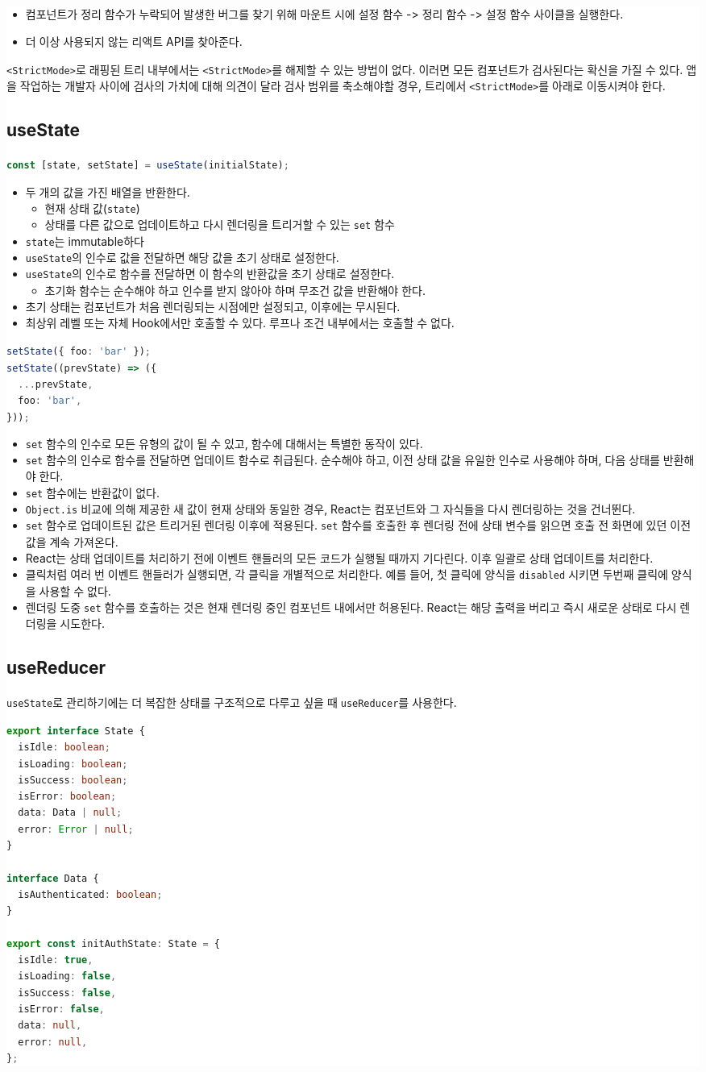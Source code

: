 - 컴포넌트가 정리 함수가 누락되어 발생한 버그를 찾기 위해 마운트 시에 설정 함수 -> 정리 함수 -> 설정 함수 사이클을 실행한다.

- 더 이상 사용되지 않는 리액트 API를 찾아준다.

`<StrictMode>`로 래핑된 트리 내부에서는 `<StrictMode>`를 해제할 수 있는 방법이 없다. 이러면 모든 컴포넌트가 검사된다는 확신을 가질 수 있다. 앱을 작업하는 개발자 사이에 검사의 가치에 대해 의견이 달라 검사 범위를 축소해야할 경우, 트리에서 `<StrictMode>`를 아래로 이동시켜야 한다.

## useState

```ts
const [state, setState] = useState(initialState);
```

- 두 개의 값을 가진 배열을 반환한다.
  - 현재 상태 값(`state`)
  - 상태를 다른 값으로 업데이트하고 다시 렌더링을 트리거할 수 있는 `set` 함수
- `state`는 immutable하다
- `useState`의 인수로 값을 전달하면 해당 값을 초기 상태로 설정한다.
- `useState`의 인수로 함수를 전달하면 이 함수의 반환값을 초기 상태로 설정한다.
  - 초기화 함수는 순수해야 하고 인수를 받지 않아야 하며 무조건 값을 반환해야 한다.
- 초기 상태는 컴포넌트가 처음 렌더링되는 시점에만 설정되고, 이후에는 무시된다.
- 최상위 레벨 또는 자체 Hook에서만 호출할 수 있다. 루프나 조건 내부에서는 호출할 수 없다.

```ts
setState({ foo: 'bar' });
setState((prevState) => ({
  ...prevState,
  foo: 'bar',
}));
```

- `set` 함수의 인수로 모든 유형의 값이 될 수 있고, 함수에 대해서는 특별한 동작이 있다.
- `set` 함수의 인수로 함수를 전달하면 업데이트 함수로 취급된다. 순수해야 하고, 이전 상태 값을 유일한 인수로 사용해야 하며, 다음 상태를 반환해야 한다.
- `set` 함수에는 반환값이 없다.
- `Object.is` 비교에 의해 제공한 새 값이 현재 상태와 동일한 경우, React는 컴포넌트와 그 자식들을 다시 렌더링하는 것을 건너뛴다.
- `set` 함수로 업데이트된 값은 트리거된 렌더링 이후에 적용된다. `set` 함수를 호출한 후 렌더링 전에 상태 변수를 읽으면 호출 전 화면에 있던 이전 값을 계속 가져온다.
- React는 상태 업데이트를 처리하기 전에 이벤트 핸들러의 모든 코드가 실행될 때까지 기다린다. 이후 일괄로 상태 업데이트를 처리한다.
- 클릭처럼 여러 번 이벤트 핸들러가 실행되면, 각 클릭을 개별적으로 처리한다. 예를 들어, 첫 클릭에 양식을 `disabled` 시키면 두번째 클릭에 양식을 사용할 수 없다.
- 렌더링 도중 `set` 함수를 호출하는 것은 현재 렌더링 중인 컴포넌트 내에서만 허용된다. React는 해당 출력을 버리고 즉시 새로운 상태로 다시 렌더링을 시도한다.

## useReducer

`useState`로 관리하기에는 더 복잡한 상태를 구조적으로 다루고 싶을 때 `useReducer`를 사용한다.

```ts
export interface State {
  isIdle: boolean;
  isLoading: boolean;
  isSuccess: boolean;
  isError: boolean;
  data: Data | null;
  error: Error | null;
}

interface Data {
  isAuthenticated: boolean;
}

export const initAuthState: State = {
  isIdle: true,
  isLoading: false,
  isSuccess: false,
  isError: false,
  data: null,
  error: null,
};
```